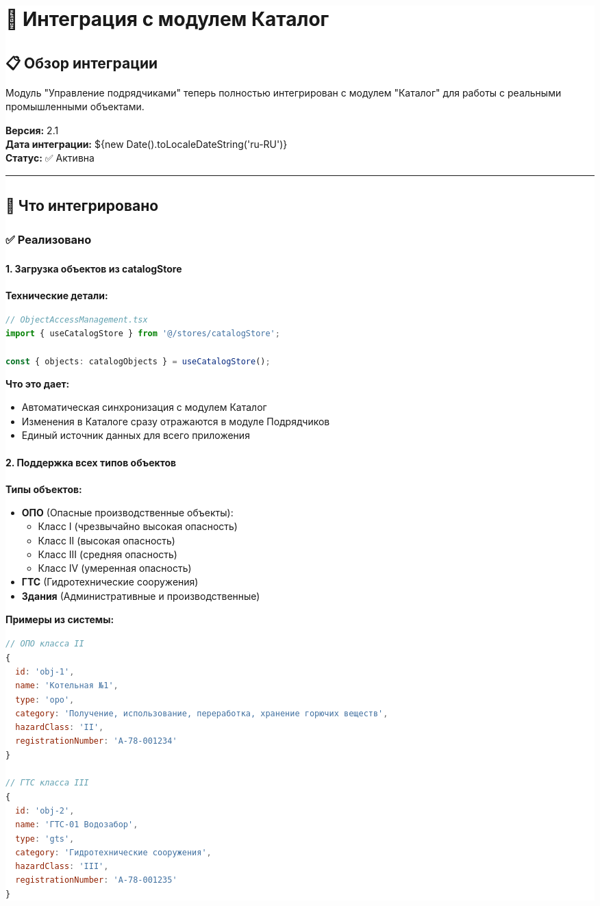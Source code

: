 # 🔗 Интеграция с модулем Каталог

## 📋 Обзор интеграции

Модуль "Управление подрядчиками" теперь полностью интегрирован с модулем "Каталог" для работы с реальными промышленными объектами.

**Версия:** 2.1  
**Дата интеграции:** ${new Date().toLocaleDateString('ru-RU')}  
**Статус:** ✅ Активна

---

## 🎯 Что интегрировано

### ✅ Реализовано

#### 1. Загрузка объектов из catalogStore

**Технические детали:**
```typescript
// ObjectAccessManagement.tsx
import { useCatalogStore } from '@/stores/catalogStore';

const { objects: catalogObjects } = useCatalogStore();
```

**Что это дает:**
- Автоматическая синхронизация с модулем Каталог
- Изменения в Каталоге сразу отражаются в модуле Подрядчиков
- Единый источник данных для всего приложения

#### 2. Поддержка всех типов объектов

**Типы объектов:**
- **ОПО** (Опасные производственные объекты):
  - Класс I (чрезвычайно высокая опасность)
  - Класс II (высокая опасность)
  - Класс III (средняя опасность)
  - Класс IV (умеренная опасность)
- **ГТС** (Гидротехнические сооружения)
- **Здания** (Административные и производственные)

**Примеры из системы:**
```javascript
// ОПО класса II
{
  id: 'obj-1',
  name: 'Котельная №1',
  type: 'opo',
  category: 'Получение, использование, переработка, хранение горючих веществ',
  hazardClass: 'II',
  registrationNumber: 'A-78-001234'
}

// ГТС класса III
{
  id: 'obj-2',
  name: 'ГТС-01 Водозабор',
  type: 'gts',
  category: 'Гидротехнические сооружения',
  hazardClass: 'III',
  registrationNumber: 'A-78-001235'
}
```